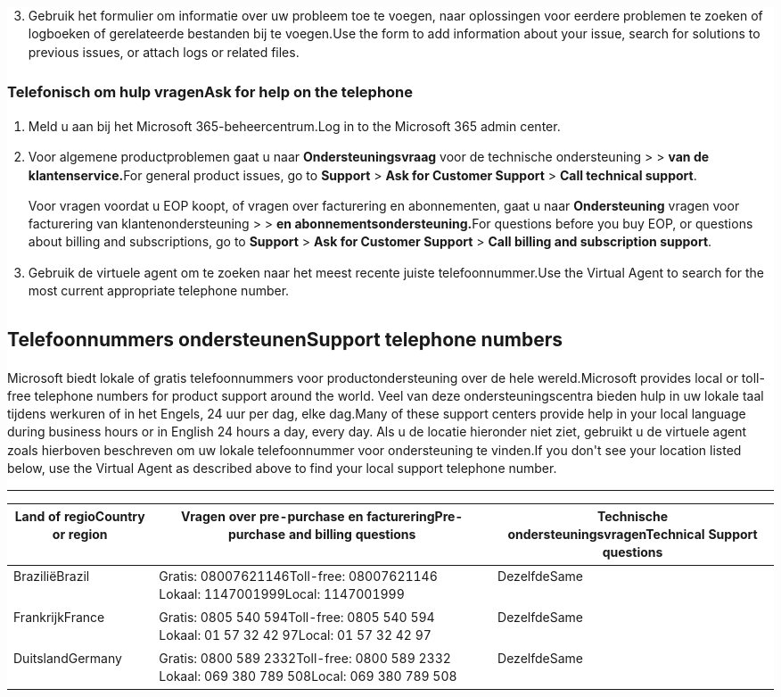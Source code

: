 3. <span data-ttu-id="d6ba1-135">Gebruik het formulier om informatie over uw probleem toe te voegen, naar oplossingen voor eerdere problemen te zoeken of logboeken of gerelateerde bestanden bij te voegen.</span><span class="sxs-lookup"><span data-stu-id="d6ba1-135">Use the form to add information about your issue, search for solutions to previous issues, or attach logs or related files.</span></span>

### <a name="ask-for-help-on-the-telephone"></a><span data-ttu-id="d6ba1-136">Telefonisch om hulp vragen</span><span class="sxs-lookup"><span data-stu-id="d6ba1-136">Ask for help on the telephone</span></span>

1. <span data-ttu-id="d6ba1-137">Meld u aan bij het Microsoft 365-beheercentrum.</span><span class="sxs-lookup"><span data-stu-id="d6ba1-137">Log in to the Microsoft 365 admin center.</span></span>

2. <span data-ttu-id="d6ba1-138">Voor algemene productproblemen gaat u naar **Ondersteuningsvraag** voor de technische ondersteuning \>  \> **van de klantenservice.**</span><span class="sxs-lookup"><span data-stu-id="d6ba1-138">For general product issues, go to **Support** \> **Ask for Customer Support** \> **Call technical support**.</span></span>

   <span data-ttu-id="d6ba1-139">Voor vragen voordat u EOP koopt, of vragen over facturering en abonnementen, gaat u naar **Ondersteuning** vragen voor facturering van klantenondersteuning \>  \> **en abonnementsondersteuning.**</span><span class="sxs-lookup"><span data-stu-id="d6ba1-139">For questions before you buy EOP, or questions about billing and subscriptions, go to **Support** \> **Ask for Customer Support** \> **Call billing and subscription support**.</span></span>

3. <span data-ttu-id="d6ba1-140">Gebruik de virtuele agent om te zoeken naar het meest recente juiste telefoonnummer.</span><span class="sxs-lookup"><span data-stu-id="d6ba1-140">Use the Virtual Agent to search for the most current appropriate telephone number.</span></span>

## <a name="support-telephone-numbers"></a><span data-ttu-id="d6ba1-141">Telefoonnummers ondersteunen</span><span class="sxs-lookup"><span data-stu-id="d6ba1-141">Support telephone numbers</span></span>

<span data-ttu-id="d6ba1-142">Microsoft biedt lokale of gratis telefoonnummers voor productondersteuning over de hele wereld.</span><span class="sxs-lookup"><span data-stu-id="d6ba1-142">Microsoft provides local or toll-free telephone numbers for product support around the world.</span></span> <span data-ttu-id="d6ba1-143">Veel van deze ondersteuningscentra bieden hulp in uw lokale taal tijdens werkuren of in het Engels, 24 uur per dag, elke dag.</span><span class="sxs-lookup"><span data-stu-id="d6ba1-143">Many of these support centers provide help in your local language during business hours or in English 24 hours a day, every day.</span></span> <span data-ttu-id="d6ba1-144">Als u de locatie hieronder niet ziet, gebruikt u de virtuele agent zoals hierboven beschreven om uw lokale telefoonnummer voor ondersteuning te vinden.</span><span class="sxs-lookup"><span data-stu-id="d6ba1-144">If you don't see your location listed below, use the Virtual Agent as described above to find your local support telephone number.</span></span>

****

|<span data-ttu-id="d6ba1-145">Land of regio</span><span class="sxs-lookup"><span data-stu-id="d6ba1-145">Country or region</span></span>|<span data-ttu-id="d6ba1-146">Vragen over pre-purchase en facturering</span><span class="sxs-lookup"><span data-stu-id="d6ba1-146">Pre-purchase and billing questions</span></span>|<span data-ttu-id="d6ba1-147">Technische ondersteuningsvragen</span><span class="sxs-lookup"><span data-stu-id="d6ba1-147">Technical Support questions</span></span>|
|---|---|---|
|<span data-ttu-id="d6ba1-148">Brazilië</span><span class="sxs-lookup"><span data-stu-id="d6ba1-148">Brazil</span></span>|<span data-ttu-id="d6ba1-149">Gratis: 08007621146</span><span class="sxs-lookup"><span data-stu-id="d6ba1-149">Toll-free: 08007621146</span></span> <br> <span data-ttu-id="d6ba1-150">Lokaal: 1147001999</span><span class="sxs-lookup"><span data-stu-id="d6ba1-150">Local: 1147001999</span></span>|<span data-ttu-id="d6ba1-151">Dezelfde</span><span class="sxs-lookup"><span data-stu-id="d6ba1-151">Same</span></span>|
|<span data-ttu-id="d6ba1-152">Frankrijk</span><span class="sxs-lookup"><span data-stu-id="d6ba1-152">France</span></span>|<span data-ttu-id="d6ba1-153">Gratis: 0805 540 594</span><span class="sxs-lookup"><span data-stu-id="d6ba1-153">Toll-free: 0805 540 594</span></span> <br> <span data-ttu-id="d6ba1-154">Lokaal: 01 57 32 42 97</span><span class="sxs-lookup"><span data-stu-id="d6ba1-154">Local: 01 57 32 42 97</span></span>|<span data-ttu-id="d6ba1-155">Dezelfde</span><span class="sxs-lookup"><span data-stu-id="d6ba1-155">Same</span></span>|
|<span data-ttu-id="d6ba1-156">Duitsland</span><span class="sxs-lookup"><span data-stu-id="d6ba1-156">Germany</span></span>|<span data-ttu-id="d6ba1-157">Gratis: 0800 589 2332</span><span class="sxs-lookup"><span data-stu-id="d6ba1-157">Toll-free: 0800 589 2332</span></span> <br>  <span data-ttu-id="d6ba1-158">Lokaal: 069 380 789 508</span><span class="sxs-lookup"><span data-stu-id="d6ba1-158">Local: 069 380 789 508</span></span>|<span data-ttu-id="d6ba1-159">Dezelfde</span><span class="sxs-lookup"><span data-stu-id="d6ba1-159">Same</span></span>|